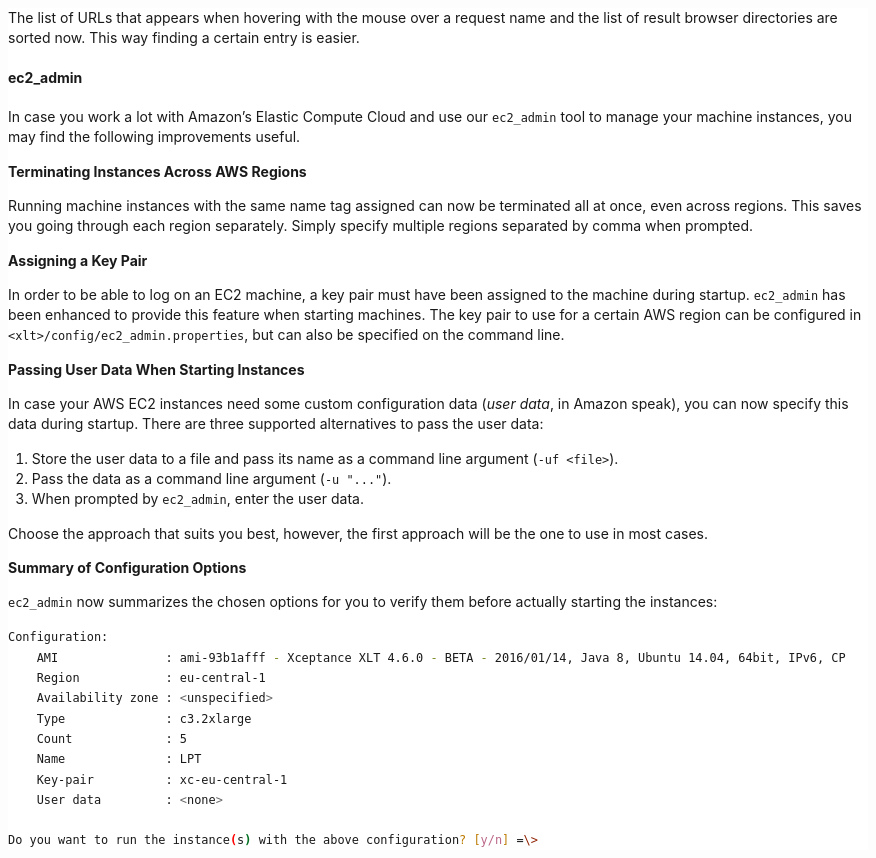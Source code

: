 The list of URLs that appears when hovering with the mouse over a
request name and the list of result browser directories are sorted now.
This way finding a certain entry is easier.

#### ec2\_admin

In case you work a lot with Amazon’s Elastic Compute Cloud and use our
`ec2_admin` tool to manage your machine instances, you may find the
following improvements useful.

**Terminating Instances Across AWS Regions**

Running machine instances with the same name tag assigned can now be
terminated all at once, even across regions. This saves you going
through each region separately. Simply specify multiple regions
separated by comma when prompted.

**Assigning a Key Pair**

In order to be able to log on an EC2 machine, a key pair must have been
assigned to the machine during startup. `ec2_admin` has been enhanced to
provide this feature when starting machines. The key pair to use for a
certain AWS region can be configured in
`<xlt>/config/ec2_admin.properties`, but can also be specified on the
command line.

**Passing User Data When Starting Instances**

In case your AWS EC2 instances need some custom configuration data
(*user data*, in Amazon speak), you can now specify this data during
startup. There are three supported alternatives to pass the user data:

1.  Store the user data to a file and pass its name as a command line
    argument (`-uf <file>`).
2.  Pass the data as a command line argument (`-u "..."`).
3.  When prompted by `ec2_admin`, enter the user data.

Choose the approach that suits you best, however, the first approach
will be the one to use in most cases.

**Summary of Configuration Options**

`ec2_admin` now summarizes the chosen options for you to verify them
before actually starting the instances:

```bash
Configuration:  
	AMI 			  : ami-93b1afff - Xceptance XLT 4.6.0 - BETA - 2016/01/14, Java 8, Ubuntu 14.04, 64bit, IPv6, CP  
	Region 			  : eu-central-1  
	Availability zone : <unspecified>  
	Type 			  : c3.2xlarge  
	Count 			  : 5  
	Name 			  : LPT  
	Key-pair 		  : xc-eu-central-1  
	User data 		  : <none>

Do you want to run the instance(s) with the above configuration? [y/n] =\>
```
